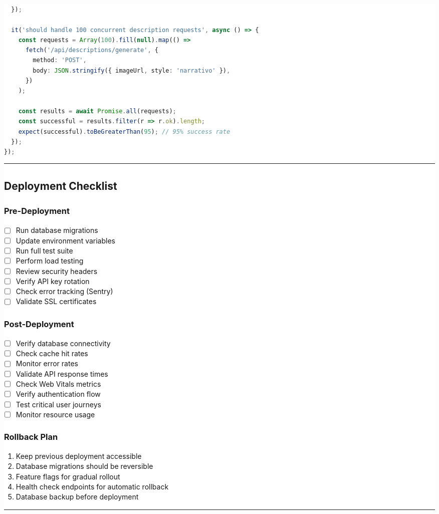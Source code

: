 ```typescript
  });

  it('should handle 100 concurrent description requests', async () => {
    const requests = Array(100).fill(null).map(() =>
      fetch('/api/descriptions/generate', {
        method: 'POST',
        body: JSON.stringify({ imageUrl, style: 'narrativo' }),
      })
    );

    const results = await Promise.all(requests);
    const successful = results.filter(r => r.ok).length;
    expect(successful).toBeGreaterThan(95); // 95% success rate
  });
});
```

---

## Deployment Checklist

### Pre-Deployment

- [ ] Run database migrations
- [ ] Update environment variables
- [ ] Run full test suite
- [ ] Perform load testing
- [ ] Review security headers
- [ ] Verify API key rotation
- [ ] Check error tracking (Sentry)
- [ ] Validate SSL certificates

### Post-Deployment

- [ ] Verify database connectivity
- [ ] Check cache hit rates
- [ ] Monitor error rates
- [ ] Validate API response times
- [ ] Check Web Vitals metrics
- [ ] Verify authentication flow
- [ ] Test critical user journeys
- [ ] Monitor resource usage

### Rollback Plan

1. Keep previous deployment accessible
2. Database migrations should be reversible
3. Feature flags for gradual rollout
4. Health check endpoints for automatic rollback
5. Database backup before deployment

---